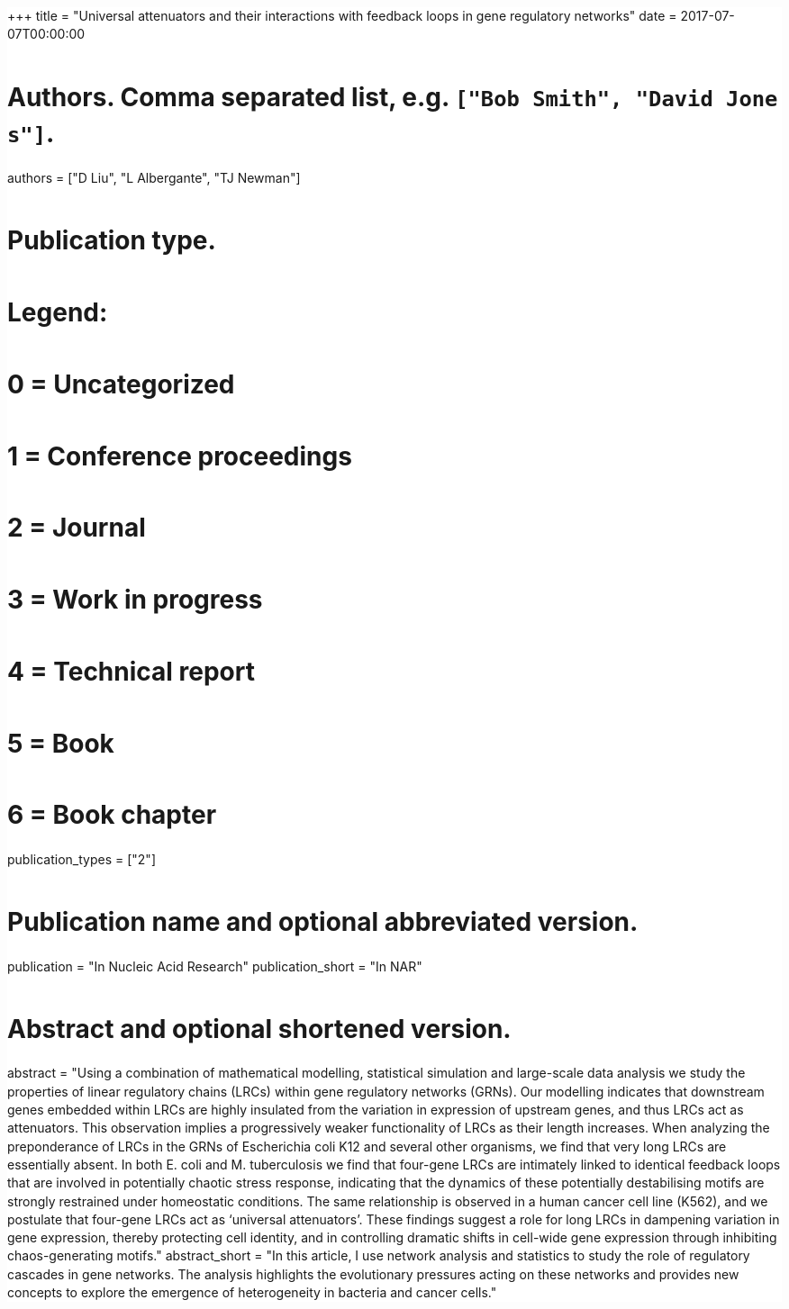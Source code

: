 +++
title = "Universal attenuators and their interactions with feedback loops in gene regulatory networks"
date = 2017-07-07T00:00:00

# Authors. Comma separated list, e.g. `["Bob Smith", "David Jones"]`.
authors = ["D Liu", "L Albergante", "TJ Newman"]

# Publication type.
# Legend:
# 0 = Uncategorized
# 1 = Conference proceedings
# 2 = Journal
# 3 = Work in progress
# 4 = Technical report
# 5 = Book
# 6 = Book chapter
publication_types = ["2"]

# Publication name and optional abbreviated version.
publication = "In Nucleic Acid Research"
publication_short = "In NAR"

# Abstract and optional shortened version.
abstract = "Using a combination of mathematical modelling, statistical simulation and large-scale data analysis we study the properties of linear regulatory chains (LRCs) within gene regulatory networks (GRNs). Our modelling indicates that downstream genes embedded within LRCs are highly insulated from the variation in expression of upstream genes, and thus LRCs act as attenuators. This observation implies a progressively weaker functionality of LRCs as their length increases. When analyzing the preponderance of LRCs in the GRNs of Escherichia coli K12 and several other organisms, we find that very long LRCs are essentially absent. In both E. coli and M. tuberculosis we find that four-gene LRCs are intimately linked to identical feedback loops that are involved in potentially chaotic stress response, indicating that the dynamics of these potentially destabilising motifs are strongly restrained under homeostatic conditions. The same relationship is observed in a human cancer cell line (K562), and we postulate that four-gene LRCs act as ‘universal attenuators’. These findings suggest a role for long LRCs in dampening variation in gene expression, thereby protecting cell identity, and in controlling dramatic shifts in cell-wide gene expression through inhibiting chaos-generating motifs."
abstract_short = "In this article, I use network analysis and statistics to study the role of regulatory cascades in gene networks. The analysis highlights the evolutionary pressures acting on these networks and provides new concepts to explore the emergence of heterogeneity in bacteria and cancer cells."

